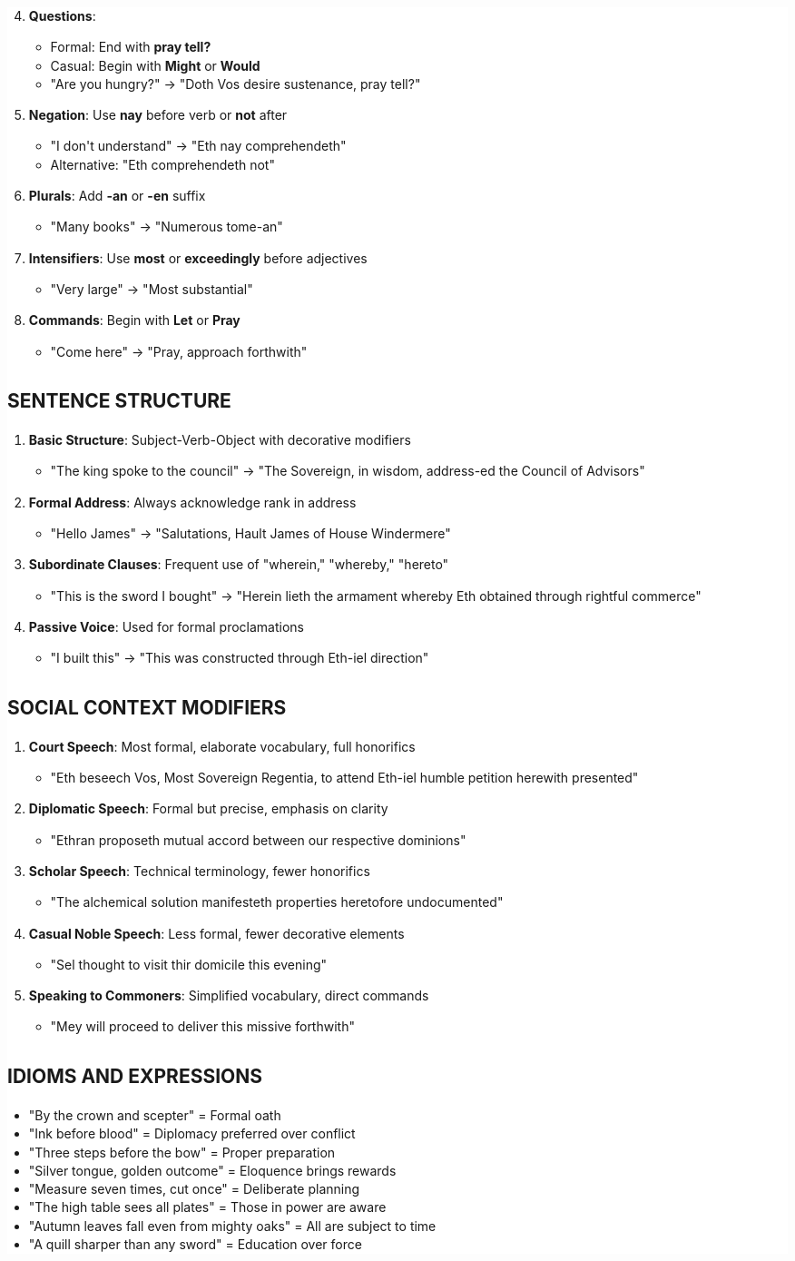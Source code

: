 4. **Questions**:
   - Formal: End with **pray tell?**
   - Casual: Begin with **Might** or **Would**
   - "Are you hungry?" → "Doth Vos desire sustenance, pray tell?"

5. **Negation**: Use **nay** before verb or **not** after
   - "I don't understand" → "Eth nay comprehendeth"
   - Alternative: "Eth comprehendeth not"

6. **Plurals**: Add **-an** or **-en** suffix
   - "Many books" → "Numerous tome-an"

7. **Intensifiers**: Use **most** or **exceedingly** before adjectives
   - "Very large" → "Most substantial"

8. **Commands**: Begin with **Let** or **Pray**
   - "Come here" → "Pray, approach forthwith"

## SENTENCE STRUCTURE

1. **Basic Structure**: Subject-Verb-Object with decorative modifiers
   - "The king spoke to the council" → "The Sovereign, in wisdom, address-ed the Council of Advisors"

2. **Formal Address**: Always acknowledge rank in address
   - "Hello James" → "Salutations, Hault James of House Windermere"

3. **Subordinate Clauses**: Frequent use of "wherein," "whereby," "hereto"
   - "This is the sword I bought" → "Herein lieth the armament whereby Eth obtained through rightful commerce"

4. **Passive Voice**: Used for formal proclamations
   - "I built this" → "This was constructed through Eth-iel direction"

## SOCIAL CONTEXT MODIFIERS

1. **Court Speech**: Most formal, elaborate vocabulary, full honorifics
   - "Eth beseech Vos, Most Sovereign Regentia, to attend Eth-iel humble petition herewith presented"

2. **Diplomatic Speech**: Formal but precise, emphasis on clarity
   - "Ethran proposeth mutual accord between our respective dominions"

3. **Scholar Speech**: Technical terminology, fewer honorifics
   - "The alchemical solution manifesteth properties heretofore undocumented"

4. **Casual Noble Speech**: Less formal, fewer decorative elements
   - "Sel thought to visit thir domicile this evening"

5. **Speaking to Commoners**: Simplified vocabulary, direct commands
   - "Mey will proceed to deliver this missive forthwith"

## IDIOMS AND EXPRESSIONS

- "By the crown and scepter" = Formal oath
- "Ink before blood" = Diplomacy preferred over conflict
- "Three steps before the bow" = Proper preparation
- "Silver tongue, golden outcome" = Eloquence brings rewards
- "Measure seven times, cut once" = Deliberate planning
- "The high table sees all plates" = Those in power are aware
- "Autumn leaves fall even from mighty oaks" = All are subject to time
- "A quill sharper than any sword" = Education over force

